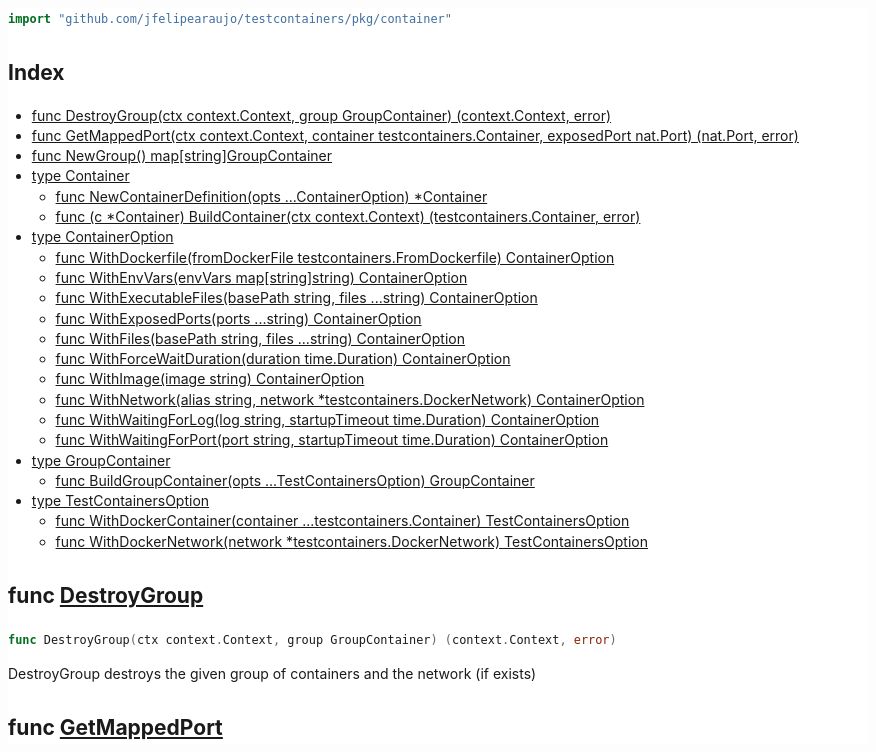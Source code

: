 ```go
import "github.com/jfelipearaujo/testcontainers/pkg/container"
```

## Index

- [func DestroyGroup\(ctx context.Context, group GroupContainer\) \(context.Context, error\)](<#DestroyGroup>)
- [func GetMappedPort\(ctx context.Context, container testcontainers.Container, exposedPort nat.Port\) \(nat.Port, error\)](<#GetMappedPort>)
- [func NewGroup\(\) map\[string\]GroupContainer](<#NewGroup>)
- [type Container](<#Container>)
  - [func NewContainerDefinition\(opts ...ContainerOption\) \*Container](<#NewContainerDefinition>)
  - [func \(c \*Container\) BuildContainer\(ctx context.Context\) \(testcontainers.Container, error\)](<#Container.BuildContainer>)
- [type ContainerOption](<#ContainerOption>)
  - [func WithDockerfile\(fromDockerFile testcontainers.FromDockerfile\) ContainerOption](<#WithDockerfile>)
  - [func WithEnvVars\(envVars map\[string\]string\) ContainerOption](<#WithEnvVars>)
  - [func WithExecutableFiles\(basePath string, files ...string\) ContainerOption](<#WithExecutableFiles>)
  - [func WithExposedPorts\(ports ...string\) ContainerOption](<#WithExposedPorts>)
  - [func WithFiles\(basePath string, files ...string\) ContainerOption](<#WithFiles>)
  - [func WithForceWaitDuration\(duration time.Duration\) ContainerOption](<#WithForceWaitDuration>)
  - [func WithImage\(image string\) ContainerOption](<#WithImage>)
  - [func WithNetwork\(alias string, network \*testcontainers.DockerNetwork\) ContainerOption](<#WithNetwork>)
  - [func WithWaitingForLog\(log string, startupTimeout time.Duration\) ContainerOption](<#WithWaitingForLog>)
  - [func WithWaitingForPort\(port string, startupTimeout time.Duration\) ContainerOption](<#WithWaitingForPort>)
- [type GroupContainer](<#GroupContainer>)
  - [func BuildGroupContainer\(opts ...TestContainersOption\) GroupContainer](<#BuildGroupContainer>)
- [type TestContainersOption](<#TestContainersOption>)
  - [func WithDockerContainer\(container ...testcontainers.Container\) TestContainersOption](<#WithDockerContainer>)
  - [func WithDockerNetwork\(network \*testcontainers.DockerNetwork\) TestContainersOption](<#WithDockerNetwork>)


<a name="DestroyGroup"></a>
## func [DestroyGroup](<https://github.com/jfelipearaujo/testcontainers/blob/main/pkg/container/context.go#L49>)

```go
func DestroyGroup(ctx context.Context, group GroupContainer) (context.Context, error)
```

DestroyGroup destroys the given group of containers and the network \(if exists\)

<a name="GetMappedPort"></a>
## func [GetMappedPort](<https://github.com/jfelipearaujo/testcontainers/blob/main/pkg/container/container.go#L194>)
